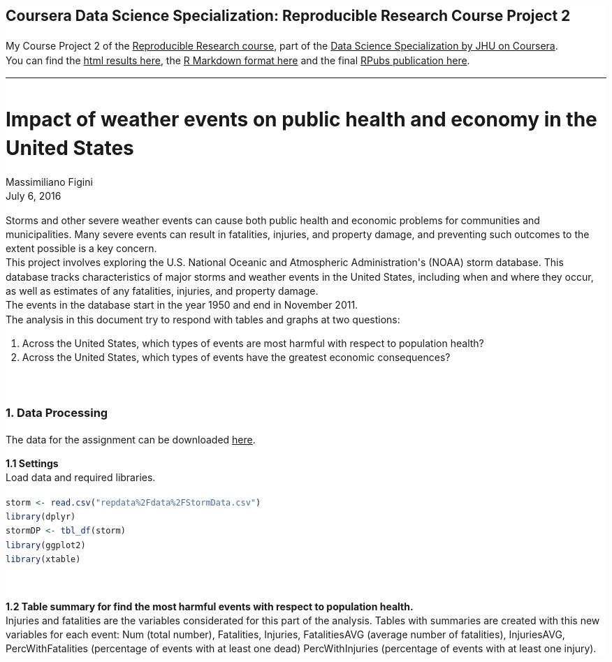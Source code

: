 ## Coursera Data Science Specialization: Reproducible Research Course Project 2

My Course Project 2 of the [Reproducible Research course](https://www.coursera.org/learn/reproducible-research), part of the [Data Science Specialization by JHU on Coursera](https://www.coursera.org/specializations/jhu-data-science).  
You can find the [html results here](https://massyfigini.github.io/assets/RR_Course_Project_2.html), the [R Markdown format here](https://github.com/massyfigini/ReproducibleResearch_CP2/blob/master/Course_Project_2.Rmd) and the final [RPubs publication here](https://rpubs.com/massyfigini/ReproducibleResearch_CP2).  

----------------------------------------------------------------------------------

# Impact of weather events on public health and economy in the United States
Massimiliano Figini  
July 6, 2016  

Storms and other severe weather events can cause both public health and economic problems for communities and municipalities. Many severe events can result in fatalities, injuries, and property damage, and preventing such outcomes to the extent possible is a key concern.  
This project involves exploring the U.S. National Oceanic and Atmospheric Administration's (NOAA) storm database. This database tracks characteristics of major storms and weather events in the United States, including when and where they occur, as well as estimates of any fatalities, injuries, and property damage.  
The events in the database start in the year 1950 and end in November 2011.  
The analysis in this document try to respond with tables and graphs at two questions:  
1. Across the United States, which types of events are most harmful with respect to population health?  
2. Across the United States, which types of events have the greatest economic consequences?  



<br>

### 1. Data Processing  

The data for the assignment can be downloaded [here](https://d396qusza40orc.cloudfront.net/repdata%2Fdata%2FStormData.csv.bz2).  

**1.1 Settings**  
Load data and required libraries.  

```r
storm <- read.csv("repdata%2Fdata%2FStormData.csv")
library(dplyr)
stormDP <- tbl_df(storm)
library(ggplot2)
library(xtable)
```

<br>

**1.2 Table summary for find the most harmful events with respect to population health.**  
Injuries and fatalities are the variables considerated for this part of the analysis. Tables with summaries are created with this new variables for each event: Num (total number), Fatalities, Injuries, FatalitiesAVG (average number of fatalities), InjuriesAVG, PercWithFatalities (percentage of events with at least one dead) PercWithInjuries (percentage of events with at least one injury).

